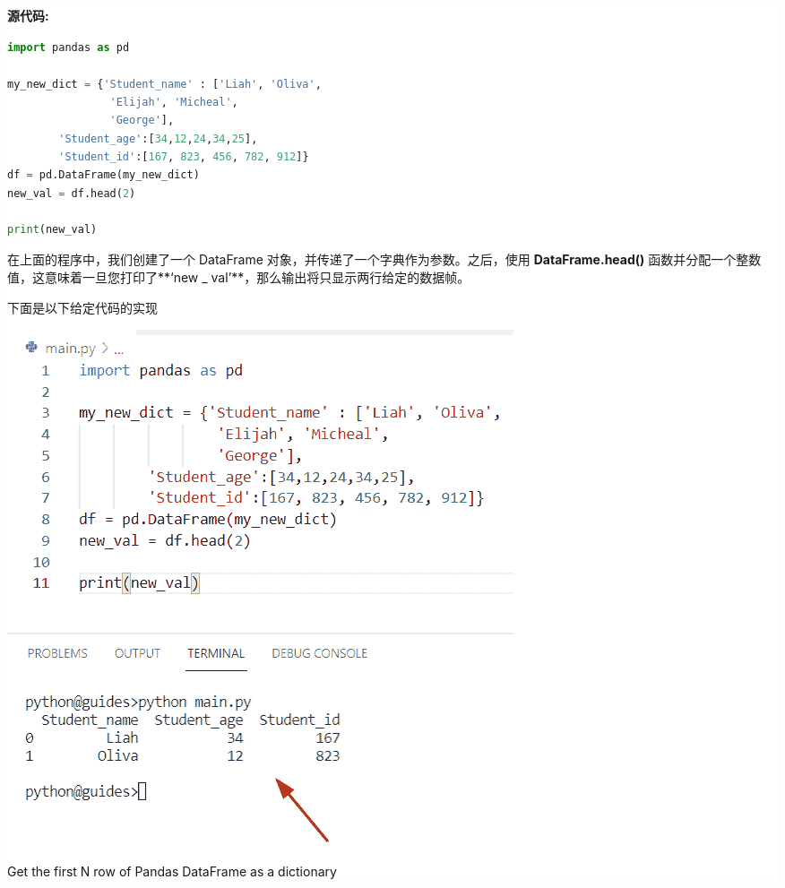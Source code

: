 **源代码:**

```py
import pandas as pd

my_new_dict = {'Student_name' : ['Liah', 'Oliva',
				'Elijah', 'Micheal',
				'George'],
		'Student_age':[34,12,24,34,25],
		'Student_id':[167, 823, 456, 782, 912]}
df = pd.DataFrame(my_new_dict)
new_val = df.head(2)

print(new_val)
```

在上面的程序中，我们创建了一个 DataFrame 对象，并传递了一个字典作为参数。之后，使用 **DataFrame.head()** 函数并分配一个整数值，这意味着一旦您打印了**‘new _ val’**，那么输出将只显示两行给定的数据帧。

下面是以下给定代码的实现

![Get the first N row of Pandas DataFrame as dictionary](img/6aa0325e52f5135b8aec52d493c8386c.png "Get the first N row of Pandas DataFrame as dictionary")

Get the first N row of Pandas DataFrame as a dictionary
